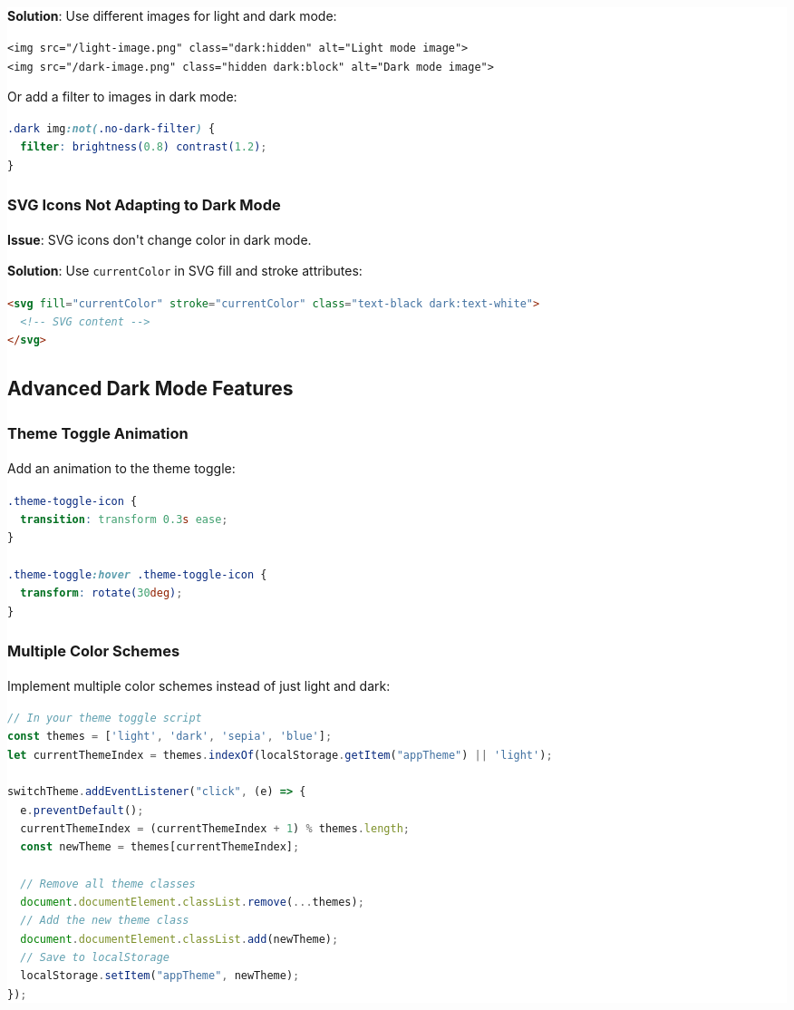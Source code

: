 **Solution**: Use different images for light and dark mode:

```astro
<img src="/light-image.png" class="dark:hidden" alt="Light mode image">
<img src="/dark-image.png" class="hidden dark:block" alt="Dark mode image">
```

Or add a filter to images in dark mode:

```css
.dark img:not(.no-dark-filter) {
  filter: brightness(0.8) contrast(1.2);
}
```

### SVG Icons Not Adapting to Dark Mode

**Issue**: SVG icons don't change color in dark mode.

**Solution**: Use `currentColor` in SVG fill and stroke attributes:

```html
<svg fill="currentColor" stroke="currentColor" class="text-black dark:text-white">
  <!-- SVG content -->
</svg>
```

## Advanced Dark Mode Features

### Theme Toggle Animation

Add an animation to the theme toggle:

```css
.theme-toggle-icon {
  transition: transform 0.3s ease;
}

.theme-toggle:hover .theme-toggle-icon {
  transform: rotate(30deg);
}
```

### Multiple Color Schemes

Implement multiple color schemes instead of just light and dark:

```javascript
// In your theme toggle script
const themes = ['light', 'dark', 'sepia', 'blue'];
let currentThemeIndex = themes.indexOf(localStorage.getItem("appTheme") || 'light');

switchTheme.addEventListener("click", (e) => {
  e.preventDefault();
  currentThemeIndex = (currentThemeIndex + 1) % themes.length;
  const newTheme = themes[currentThemeIndex];
  
  // Remove all theme classes
  document.documentElement.classList.remove(...themes);
  // Add the new theme class
  document.documentElement.classList.add(newTheme);
  // Save to localStorage
  localStorage.setItem("appTheme", newTheme);
});
```
